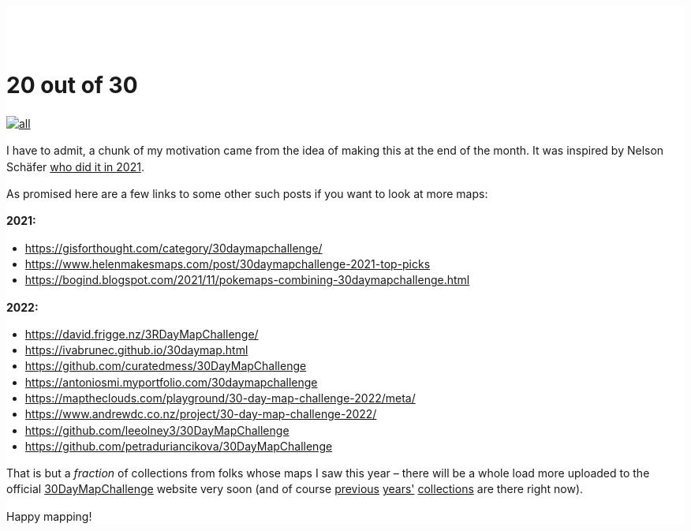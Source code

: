 <br><br>
# 20 out of 30

[![all](/images/posts/30dmc/2022/all.jpg "Day 31: all of them!")](/images/posts/30dmc/2022/fullres/all.jpg)

I have to admit, a chunk of my motivation came from the idea of making this at the end of the month. It was inspired by Nelson Schäfer [who did it in 2021](https://nellomaps.com/30daymapchallenge-2021/).  

As promised here are a few links to some other such posts if you want to look at more maps:

**2021:**

- https://gisforthought.com/category/30daymapchallenge/
- https://www.helenmakesmaps.com/post/30daymapchallenge-2021-top-picks
- https://bogind.blogspot.com/2021/11/pokemaps-combining-30daymapchallenge.html

**2022:**

- https://david.frigge.nz/3RDayMapChallenge/
- https://ivabrunec.github.io/30daymap.html
- https://github.com/curatedmess/30DayMapChallenge
- https://antoniosmi.myportfolio.com/30daymapchallenge
- https://maptheclouds.com/playground/30-day-map-challenge-2022/meta/
- https://www.andrewdc.co.nz/project/30-day-map-challenge-2022/
- https://github.com/leeolney3/30DayMapChallenge
- https://github.com/petraduriancikova/30DayMapChallenge

That is but a *fraction* of collections from folks whose maps I saw this year – there will be a whole load more uploaded to the official [30DayMapChallenge](https://30daymapchallenge.com/) website very soon (and of course [previous](https://30daymapchallenge.com/2021/) [years'](https://30daymapchallenge.com/2020/) [collections](https://30daymapchallenge.com/2019/) are there right now). 

Happy mapping!
